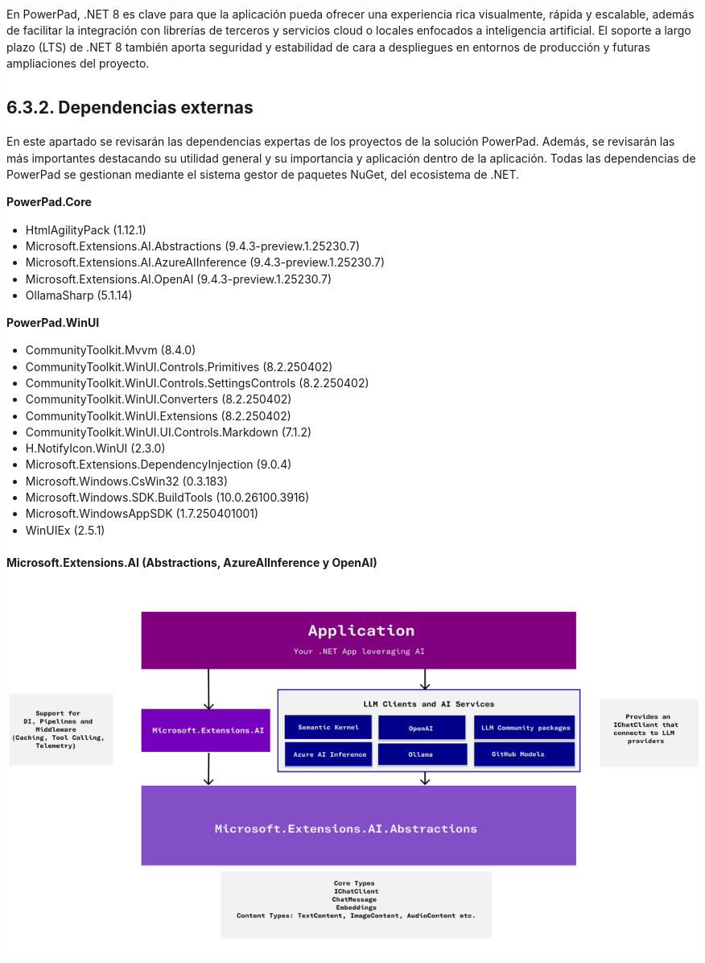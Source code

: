 En PowerPad, .NET 8 es clave para que la aplicación pueda ofrecer una experiencia rica visualmente, rápida y escalable, además de facilitar la integración con librerías de terceros y servicios cloud o locales enfocados a inteligencia artificial. El soporte a largo plazo (LTS) de .NET 8 también aporta seguridad y estabilidad de cara a despliegues en entornos de producción y futuras ampliaciones del proyecto.

## 6.3.2. Dependencias externas

En este apartado se revisarán las dependencias expertas de los proyectos de la solución PowerPad. Además, se revisarán las más importantes destacando su utilidad general y su importancia y aplicación dentro de la aplicación. Todas las dependencias de PowerPad se gestionan mediante el sistema gestor de paquetes NuGet, del ecosistema de .NET.

**PowerPad.Core**

- HtmlAgilityPack (1.12.1)
- Microsoft.Extensions.AI.Abstractions (9.4.3-preview.1.25230.7)
- Microsoft.Extensions.AI.AzureAIInference (9.4.3-preview.1.25230.7)
- Microsoft.Extensions.AI.OpenAI (9.4.3-preview.1.25230.7)
- OllamaSharp (5.1.14)

**PowerPad.WinUI**

- CommunityToolkit.Mvvm (8.4.0)
- CommunityToolkit.WinUI.Controls.Primitives (8.2.250402)
- CommunityToolkit.WinUI.Controls.SettingsControls (8.2.250402)
- CommunityToolkit.WinUI.Converters (8.2.250402)
- CommunityToolkit.WinUI.Extensions (8.2.250402)
- CommunityToolkit.WinUI.UI.Controls.Markdown (7.1.2)
- H.NotifyIcon.WinUI (2.3.0)
- Microsoft.Extensions.DependencyInjection (9.0.4)
- Microsoft.Windows.CsWin32 (0.3.183)
- Microsoft.Windows.SDK.BuildTools (10.0.26100.3916)
- Microsoft.WindowsAppSDK (1.7.250401001)
- WinUIEx (2.5.1)

#### Microsoft.Extensions.AI (Abstractions, AzureAIInference y OpenAI)

![Diagrama del API de abstracciones de Microsoft Extensions](./Pictures/meai-architecture-diagram.png)

